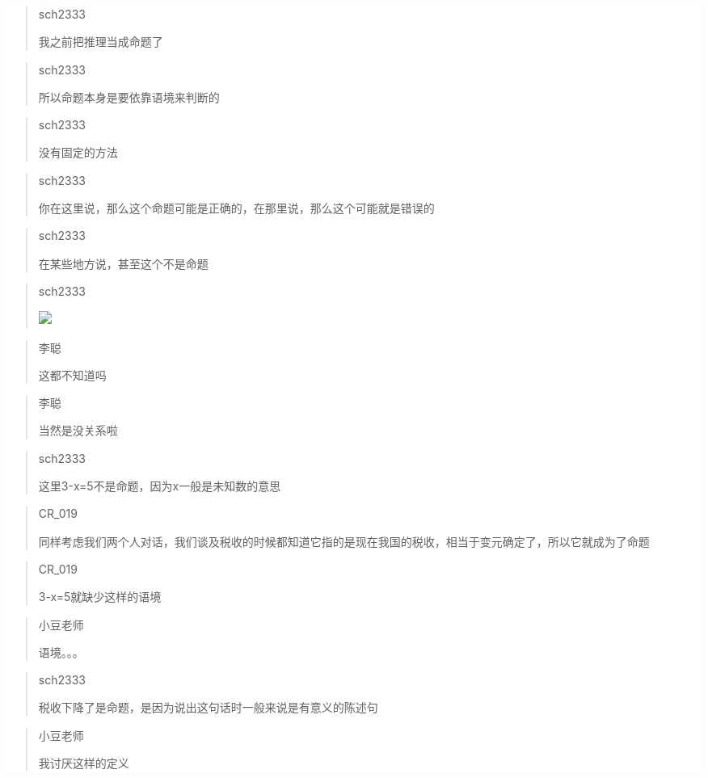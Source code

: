 > sch2333
>
> 我之前把推理当成命题了

> sch2333
>
> 所以命题本身是要依靠语境来判断的

> sch2333
>
> 没有固定的方法

> sch2333
>
> 你在这里说，那么这个命题可能是正确的，在那里说，那么这个可能就是错误的

> sch2333
>
> 在某些地方说，甚至这个不是命题

> sch2333
>
> ![](https://gchat.qpic.cn/gchatpic_new/980001119/916083933-2636438746-F5073D1879E590905C89C9E31871291B/0?term=2&is_origin=0)

> 李聪
>
> 这都不知道吗

> 李聪
>
> 当然是没关系啦

> sch2333
>
> 这里3-x=5不是命题，因为x一般是未知数的意思

> CR_019
>
> 同样考虑我们两个人对话，我们谈及税收的时候都知道它指的是现在我国的税收，相当于变元确定了，所以它就成为了命题

> CR_019
>
> 3-x=5就缺少这样的语境

> 小豆老师
>
> 语境。。。

> sch2333
>
> 税收下降了是命题，是因为说出这句话时一般来说是有意义的陈述句

> 小豆老师
>
> 我讨厌这样的定义
